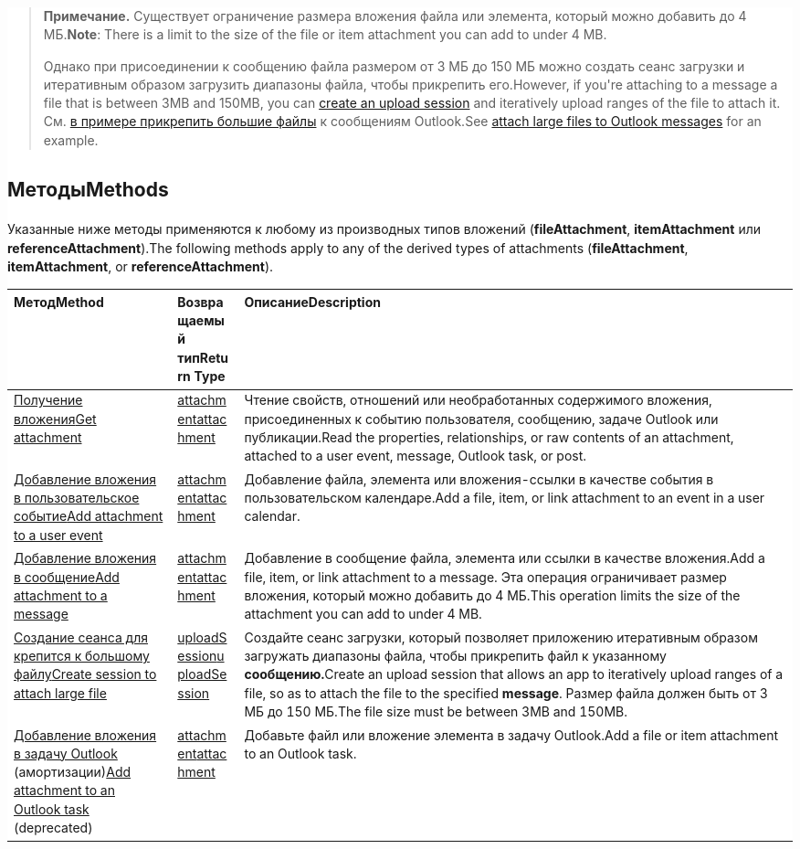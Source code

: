 ><span data-ttu-id="f7593-112">**Примечание.** Существует ограничение размера вложения файла или элемента, который можно добавить до 4 МБ.</span><span class="sxs-lookup"><span data-stu-id="f7593-112">**Note**: There is a limit to the size of the file or item attachment you can add to under 4 MB.</span></span> 
>
> <span data-ttu-id="f7593-113">Однако при присоединении к сообщению файла размером от 3 МБ до [](../api/attachment-createuploadsession.md) 150 МБ можно создать сеанс загрузки и итеративным образом загрузить диапазоны файла, чтобы прикрепить его.</span><span class="sxs-lookup"><span data-stu-id="f7593-113">However, if you're attaching to a message a file that is between 3MB and 150MB, you can [create an upload session](../api/attachment-createuploadsession.md) and iteratively upload ranges of the file to attach it.</span></span> <span data-ttu-id="f7593-114">См. [в примере прикрепить большие файлы](/graph/outlook-large-attachments) к сообщениям Outlook.</span><span class="sxs-lookup"><span data-stu-id="f7593-114">See [attach large files to Outlook messages](/graph/outlook-large-attachments) for an example.</span></span>

## <a name="methods"></a><span data-ttu-id="f7593-115">Методы</span><span class="sxs-lookup"><span data-stu-id="f7593-115">Methods</span></span>

<span data-ttu-id="f7593-116">Указанные ниже методы применяются к любому из производных типов вложений (**fileAttachment**, **itemAttachment** или **referenceAttachment**).</span><span class="sxs-lookup"><span data-stu-id="f7593-116">The following methods apply to any of the derived types of attachments (**fileAttachment**, **itemAttachment**, or **referenceAttachment**).</span></span>

| <span data-ttu-id="f7593-117">Метод</span><span class="sxs-lookup"><span data-stu-id="f7593-117">Method</span></span>       | <span data-ttu-id="f7593-118">Возвращаемый тип</span><span class="sxs-lookup"><span data-stu-id="f7593-118">Return Type</span></span>  |<span data-ttu-id="f7593-119">Описание</span><span class="sxs-lookup"><span data-stu-id="f7593-119">Description</span></span>|
|:---------------|:--------|:----------|
|[<span data-ttu-id="f7593-120">Получение вложения</span><span class="sxs-lookup"><span data-stu-id="f7593-120">Get attachment</span></span>](../api/attachment-get.md) | [<span data-ttu-id="f7593-121">attachment</span><span class="sxs-lookup"><span data-stu-id="f7593-121">attachment</span></span>](attachment.md) |<span data-ttu-id="f7593-122">Чтение свойств, отношений или необработанных содержимого вложения, присоединенных к событию пользователя, сообщению, задаче Outlook или публикации.</span><span class="sxs-lookup"><span data-stu-id="f7593-122">Read the properties, relationships, or raw contents of an attachment, attached to a user event, message, Outlook task, or post.</span></span>|
|[<span data-ttu-id="f7593-123">Добавление вложения в пользовательское событие</span><span class="sxs-lookup"><span data-stu-id="f7593-123">Add attachment to a user event</span></span>](../api/event-post-attachments.md) | [<span data-ttu-id="f7593-124">attachment</span><span class="sxs-lookup"><span data-stu-id="f7593-124">attachment</span></span>](attachment.md) |<span data-ttu-id="f7593-125">Добавление файла, элемента или вложения-ссылки в качестве события в пользовательском календаре.</span><span class="sxs-lookup"><span data-stu-id="f7593-125">Add a file, item, or link attachment to an event in a user calendar.</span></span>|
|[<span data-ttu-id="f7593-126">Добавление вложения в сообщение</span><span class="sxs-lookup"><span data-stu-id="f7593-126">Add attachment to a message</span></span>](../api/message-post-attachments.md) | [<span data-ttu-id="f7593-127">attachment</span><span class="sxs-lookup"><span data-stu-id="f7593-127">attachment</span></span>](attachment.md) |<span data-ttu-id="f7593-128">Добавление в сообщение файла, элемента или ссылки в качестве вложения.</span><span class="sxs-lookup"><span data-stu-id="f7593-128">Add a file, item, or link attachment to a message.</span></span> <span data-ttu-id="f7593-129">Эта операция ограничивает размер вложения, который можно добавить до 4 МБ.</span><span class="sxs-lookup"><span data-stu-id="f7593-129">This operation limits the size of the attachment you can add to under 4 MB.</span></span>|
|[<span data-ttu-id="f7593-130">Создание сеанса для крепится к большому файлу</span><span class="sxs-lookup"><span data-stu-id="f7593-130">Create session to attach large file</span></span>](../api/attachment-createuploadsession.md)| [<span data-ttu-id="f7593-131">uploadSession</span><span class="sxs-lookup"><span data-stu-id="f7593-131">uploadSession</span></span>](uploadsession.md) | <span data-ttu-id="f7593-132">Создайте сеанс загрузки, который позволяет приложению итеративным образом загружать диапазоны файла, чтобы прикрепить файл к указанному **сообщению.**</span><span class="sxs-lookup"><span data-stu-id="f7593-132">Create an upload session that allows an app to iteratively upload ranges of a file, so as to attach the file to the specified **message**.</span></span> <span data-ttu-id="f7593-133">Размер файла должен быть от 3 МБ до 150 МБ.</span><span class="sxs-lookup"><span data-stu-id="f7593-133">The file size must be between 3MB and 150MB.</span></span>|
|<span data-ttu-id="f7593-134">[Добавление вложения в задачу Outlook](../api/outlooktask-post-attachments.md) (амортизации)</span><span class="sxs-lookup"><span data-stu-id="f7593-134">[Add attachment to an Outlook task](../api/outlooktask-post-attachments.md) (deprecated)</span></span> | [<span data-ttu-id="f7593-135">attachment</span><span class="sxs-lookup"><span data-stu-id="f7593-135">attachment</span></span>](attachment.md) |<span data-ttu-id="f7593-136">Добавьте файл или вложение элемента в задачу Outlook.</span><span class="sxs-lookup"><span data-stu-id="f7593-136">Add a file or item attachment to an Outlook task.</span></span>|